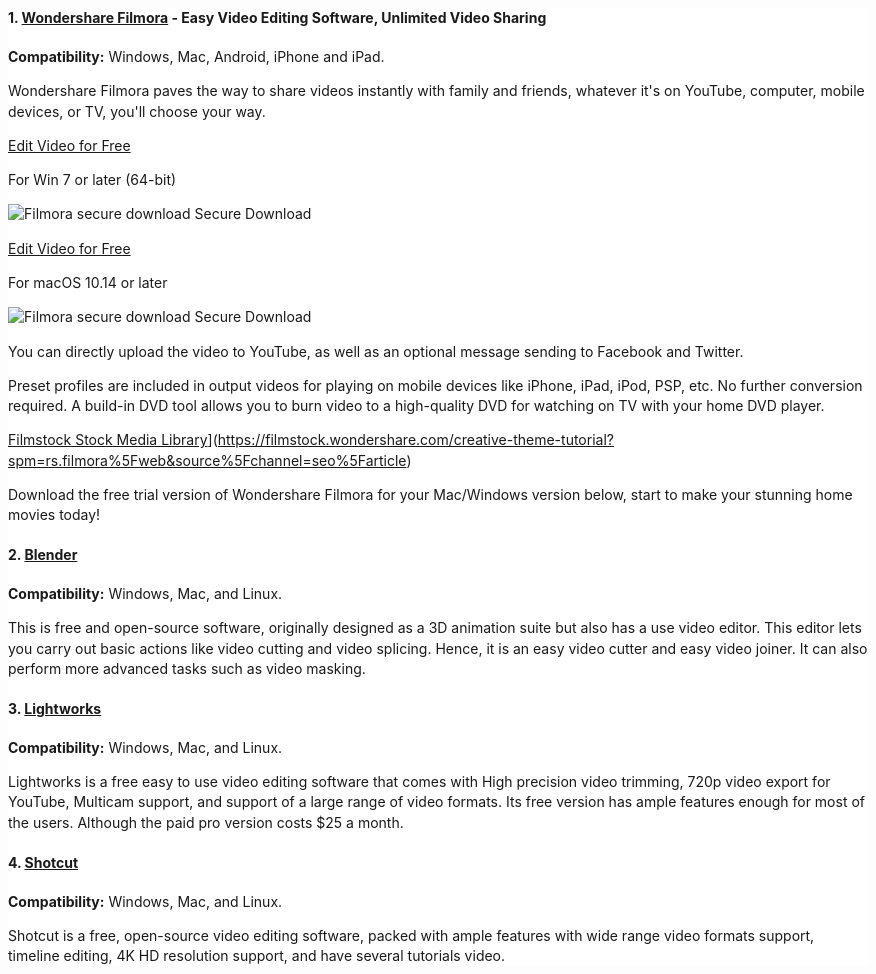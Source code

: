 #### 1\. [Wondershare Filmora](https://tools.techidaily.com/wondershare/filmora/download/) \- Easy Video Editing Software, Unlimited Video Sharing

**Compatibility:** Windows, Mac, Android, iPhone and iPad.

Wondershare Filmora paves the way to share videos instantly with family and friends, whatever it's on YouTube, computer, mobile devices, or TV, you'll choose your way.

[Edit Video for Free](https://tools.techidaily.com/wondershare/filmora/download/)

For Win 7 or later (64-bit)

![Filmora secure download](https://images.wondershare.com/filmora/images/store/secure.png) Secure Download

[Edit Video for Free](https://tools.techidaily.com/wondershare/filmora/download/)

For macOS 10.14 or later

![Filmora secure download](https://images.wondershare.com/filmora/images/store/secure.png) Secure Download

You can directly upload the video to YouTube, as well as an optional message sending to Facebook and Twitter.

Preset profiles are included in output videos for playing on mobile devices like iPhone, iPad, iPod, PSP, etc. No further conversion required. A build-in DVD tool allows you to burn video to a high-quality DVD for watching on TV with your home DVD player.

[Filmstock Stock Media Library](https://images.wondershare.com/filmora/article-images/filmora-and-filmstock.jpg)](https://filmstock.wondershare.com/creative-theme-tutorial?spm=rs.filmora%5Fweb&source%5Fchannel=seo%5Farticle)

Download the free trial version of Wondershare Filmora for your Mac/Windows version below, start to make your stunning home movies today!

#### 2. [Blender](https://www.blender.org/)

**Compatibility:** Windows, Mac, and Linux.

This is free and open-source software, originally designed as a 3D animation suite but also has a use video editor. This editor lets you carry out basic actions like video cutting and video splicing. Hence, it is an easy video cutter and easy video joiner. It can also perform more advanced tasks such as video masking.

#### 3. [Lightworks](https://www.lwks.com/)

**Compatibility:** Windows, Mac, and Linux.

Lightworks is a free easy to use video editing software that comes with High precision video trimming, 720p video export for YouTube, Multicam support, and support of a large range of video formats. Its free version has ample features enough for most of the users. Although the paid pro version costs $25 a month.

#### 4. [Shotcut](https://shotcut.org/)

**Compatibility:** Windows, Mac, and Linux.

Shotcut is a free, open-source video editing software, packed with ample features with wide range video formats support, timeline editing, 4K HD resolution support, and have several tutorials video.
